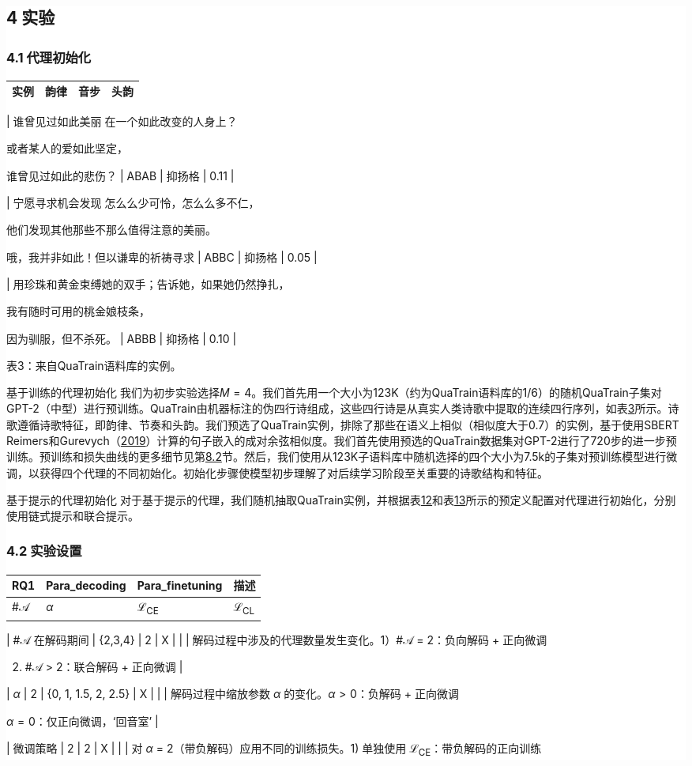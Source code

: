 ## 4 实验

### 4.1 代理初始化

| 实例 | 韵律 | 音步 | 头韵 |
| --- | --- | --- | --- |

| 谁曾见过如此美丽 在一个如此改变的人身上？

或者某人的爱如此坚定，

谁曾见过如此的悲伤？ | ABAB | 抑扬格 | 0.11 |

| 宁愿寻求机会发现 怎么么少可怜，怎么么多不仁，

他们发现其他那些不那么值得注意的美丽。

哦，我并非如此！但以谦卑的祈祷寻求 | ABBC | 抑扬格 | 0.05 |

| 用珍珠和黄金束缚她的双手；告诉她，如果她仍然挣扎，

我有随时可用的桃金娘枝条，

因为驯服，但不杀死。 | ABBB | 抑扬格 | 0.10 |

表3：来自QuaTrain语料库的实例。

基于训练的代理初始化 我们为初步实验选择$M=4$。我们首先用一个大小为123K（约为QuaTrain语料库的1/6）的随机QuaTrain子集对GPT-2（中型）进行预训练。QuaTrain由机器标注的伪四行诗组成，这些四行诗是从真实人类诗歌中提取的连续四行序列，如表[3](https://arxiv.org/html/2409.03659v2#S4.T3 "表3 ‣ 4.1 代理初始化 ‣ 4 实验 ‣ LLM-based 多代理诗歌生成在非合作环境中的应用")所示。诗歌遵循诗歌特征，即韵律、节奏和头韵。我们预选了QuaTrain实例，排除了那些在语义上相似（相似度大于0.7）的实例，基于使用SBERT Reimers和Gurevych（[2019](https://arxiv.org/html/2409.03659v2#bib.bib56)）计算的句子嵌入的成对余弦相似度。我们首先使用预选的QuaTrain数据集对GPT-2进行了720步的进一步预训练。预训练和损失曲线的更多细节见第[8.2](https://arxiv.org/html/2409.03659v2#S8.SS2 "8.2 超参数 ‣ 8 附录 ‣ LLM-based 多代理诗歌生成在非合作环境中的应用")节。然后，我们使用从123K子语料库中随机选择的四个大小为7.5k的子集对预训练模型进行微调，以获得四个代理的不同初始化。初始化步骤使模型初步理解了对后续学习阶段至关重要的诗歌结构和特征。

基于提示的代理初始化 对于基于提示的代理，我们随机抽取QuaTrain实例，并根据表[12](https://arxiv.org/html/2409.03659v2#S8.T12 "表12 ‣ 8.1 基于提示的代理的提示模板 ‣ 8 附录 ‣ LLM-based 多代理诗歌生成在非合作环境中的应用")和表[13](https://arxiv.org/html/2409.03659v2#S8.T13 "表13 ‣ 8.1 基于提示的代理的提示模板 ‣ 8 附录 ‣ LLM-based 多代理诗歌生成在非合作环境中的应用")所示的预定义配置对代理进行初始化，分别使用链式提示和联合提示。

### 4.2 实验设置

| RQ1 | Para_decoding | Para_finetuning | 描述 |
| --- | --- | --- | --- |
| #$\mathcal{A}$ | $\alpha$ | $\mathcal{L}_{\text{CE}}$ | $\mathcal{L}_{\text{CL}}$ | 条件 |

| #$\mathcal{A}$ 在解码期间 | {2,3,4} | 2 | X |  |  | 解码过程中涉及的代理数量发生变化。1）#$\mathcal{A}$ = 2：负向解码 + 正向微调

2) #$\mathcal{A}$ > 2：联合解码 + 正向微调 |

| $\alpha$ | 2 | {0, 1, 1.5, 2, 2.5} | X |  |  | 解码过程中缩放参数 $\alpha$ 的变化。$\alpha>0$：负解码 + 正向微调

$\alpha=0$：仅正向微调，‘回音室’ |

| 微调策略 | 2 | 2 | X |  |  | 对 $\alpha$ = 2（带负解码）应用不同的训练损失。1) 单独使用 $\mathcal{L}_{\text{CE}}$：带负解码的正向训练
